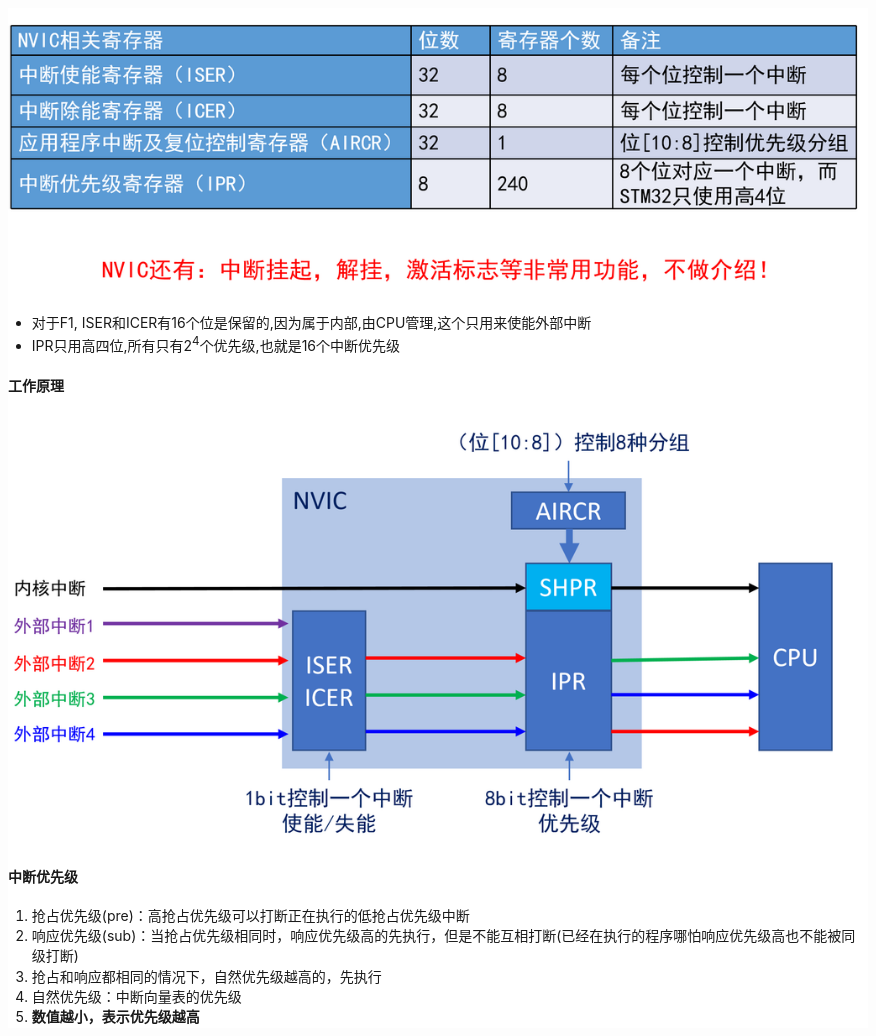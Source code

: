 ![image-20241023195116666](img/image-20241023195116666.png)

-   对于F1, ISER和ICER有16个位是保留的,因为属于内部,由CPU管理,这个只用来使能外部中断
-   IPR只用高四位,所有只有$2^4$个优先级,也就是16个中断优先级





#### 工作原理

![image-20241023195413207](img/image-20241023195413207.png)



#### 中断优先级

1.  抢占优先级(pre)：高抢占优先级可以打断正在执行的低抢占优先级中断
2.  响应优先级(sub)：当抢占优先级相同时，响应优先级高的先执行，但是不能互相打断(已经在执行的程序哪怕响应优先级高也不能被同级打断)
3.  抢占和响应都相同的情况下，自然优先级越高的，先执行
4.  自然优先级：中断向量表的优先级
5.  **数值越小，表示优先级越高**
